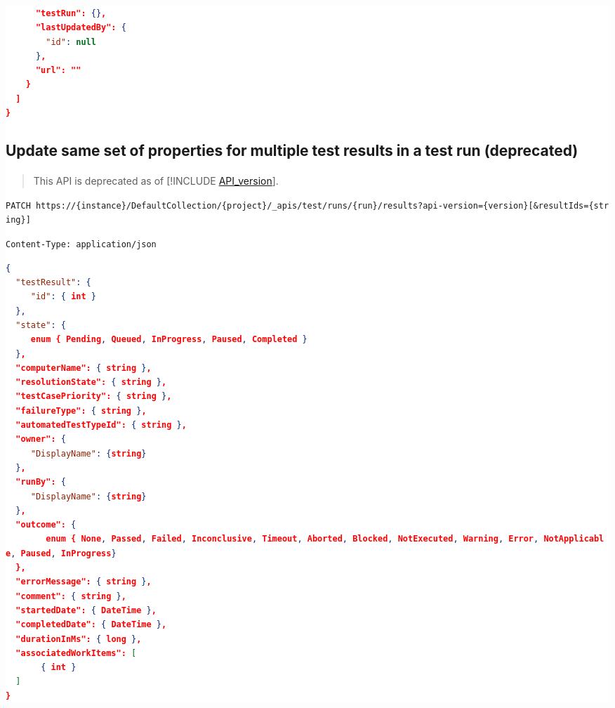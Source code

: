 ```json
      "testRun": {},
      "lastUpdatedBy": {
        "id": null
      },
      "url": ""
    }
  ]
}
```

## Update same set of properties for multiple test results in a test run (deprecated)

> This API is deprecated as of [!INCLUDE [API_version](../_data/version3-preview.md)].

```no-highlight
PATCH https://{instance}/DefaultCollection/{project}/_apis/test/runs/{run}/results?api-version={version}[&resultIds={string}]
```

```http
Content-Type: application/json
```

```json
{  
  "testResult": {
     "id": { int }
  },
  "state": {
     enum { Pending, Queued, InProgress, Paused, Completed }
  },
  "computerName": { string },
  "resolutionState": { string },
  "testCasePriority": { string },
  "failureType": { string },  
  "automatedTestTypeId": { string },  
  "owner": {
     "DisplayName": {string}
  },
  "runBy": {
     "DisplayName": {string}
  },
  "outcome": {
        enum { None, Passed, Failed, Inconclusive, Timeout, Aborted, Blocked, NotExecuted, Warning, Error, NotApplicable, Paused, InProgress}
  },
  "errorMessage": { string },
  "comment": { string },
  "startedDate": { DateTime },
  "completedDate": { DateTime },
  "durationInMs": { long },
  "associatedWorkItems": [
       { int }
  ]
}
```
